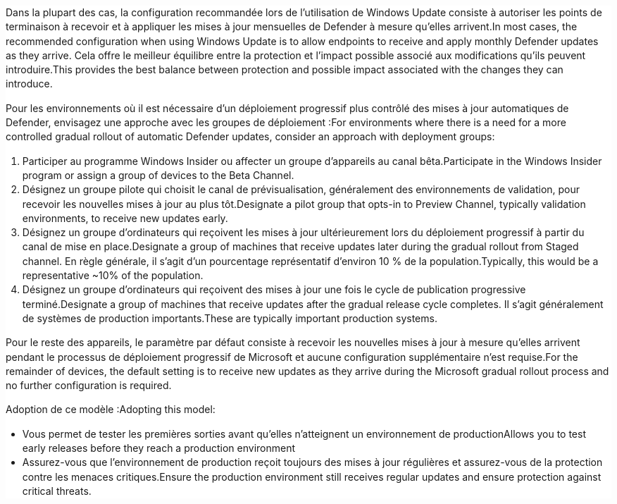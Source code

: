 <span data-ttu-id="b0bd8-175">Dans la plupart des cas, la configuration recommandée lors de l’utilisation de Windows Update consiste à autoriser les points de terminaison à recevoir et à appliquer les mises à jour mensuelles de Defender à mesure qu’elles arrivent.</span><span class="sxs-lookup"><span data-stu-id="b0bd8-175">In most cases, the recommended configuration when using Windows Update is to allow endpoints to receive and apply monthly Defender updates as they arrive.</span></span> <span data-ttu-id="b0bd8-176">Cela offre le meilleur équilibre entre la protection et l’impact possible associé aux modifications qu’ils peuvent introduire.</span><span class="sxs-lookup"><span data-stu-id="b0bd8-176">This provides the best balance between protection and possible impact associated with the changes they can introduce.</span></span>

<span data-ttu-id="b0bd8-177">Pour les environnements où il est nécessaire d’un déploiement progressif plus contrôlé des mises à jour automatiques de Defender, envisagez une approche avec les groupes de déploiement :</span><span class="sxs-lookup"><span data-stu-id="b0bd8-177">For environments where there is a need for a more controlled gradual rollout of automatic Defender updates, consider an approach with deployment groups:</span></span>

1. <span data-ttu-id="b0bd8-178">Participer au programme Windows Insider ou affecter un groupe d’appareils au canal bêta.</span><span class="sxs-lookup"><span data-stu-id="b0bd8-178">Participate in the Windows Insider program or assign a group of devices to the Beta Channel.</span></span>
2. <span data-ttu-id="b0bd8-179">Désignez un groupe pilote qui choisit le canal de prévisualisation, généralement des environnements de validation, pour recevoir les nouvelles mises à jour au plus tôt.</span><span class="sxs-lookup"><span data-stu-id="b0bd8-179">Designate a pilot group that opts-in to Preview Channel, typically validation environments, to receive new updates early.</span></span>
3. <span data-ttu-id="b0bd8-180">Désignez un groupe d’ordinateurs qui reçoivent les mises à jour ultérieurement lors du déploiement progressif à partir du canal de mise en place.</span><span class="sxs-lookup"><span data-stu-id="b0bd8-180">Designate a group of machines that receive updates later during the gradual rollout from Staged channel.</span></span> <span data-ttu-id="b0bd8-181">En règle générale, il s’agit d’un pourcentage représentatif d’environ 10 % de la population.</span><span class="sxs-lookup"><span data-stu-id="b0bd8-181">Typically, this would be a representative ~10% of the population.</span></span>
4. <span data-ttu-id="b0bd8-182">Désignez un groupe d’ordinateurs qui reçoivent des mises à jour une fois le cycle de publication progressive terminé.</span><span class="sxs-lookup"><span data-stu-id="b0bd8-182">Designate a group of machines that receive updates after the gradual release cycle completes.</span></span> <span data-ttu-id="b0bd8-183">Il s’agit généralement de systèmes de production importants.</span><span class="sxs-lookup"><span data-stu-id="b0bd8-183">These are typically important production systems.</span></span>

<span data-ttu-id="b0bd8-184">Pour le reste des appareils, le paramètre par défaut consiste à recevoir les nouvelles mises à jour à mesure qu’elles arrivent pendant le processus de déploiement progressif de Microsoft et aucune configuration supplémentaire n’est requise.</span><span class="sxs-lookup"><span data-stu-id="b0bd8-184">For the remainder of devices, the default setting is to receive new updates as they arrive during the Microsoft gradual rollout process and no further configuration is required.</span></span> 

<span data-ttu-id="b0bd8-185">Adoption de ce modèle :</span><span class="sxs-lookup"><span data-stu-id="b0bd8-185">Adopting this model:</span></span>
- <span data-ttu-id="b0bd8-186">Vous permet de tester les premières sorties avant qu’elles n’atteignent un environnement de production</span><span class="sxs-lookup"><span data-stu-id="b0bd8-186">Allows you to test early releases before they reach a production environment</span></span> 
- <span data-ttu-id="b0bd8-187">Assurez-vous que l’environnement de production reçoit toujours des mises à jour régulières et assurez-vous de la protection contre les menaces critiques.</span><span class="sxs-lookup"><span data-stu-id="b0bd8-187">Ensure the production environment still receives regular updates and ensure protection against critical threats.</span></span>
